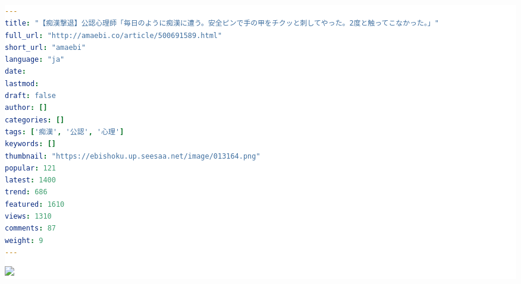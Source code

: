 ```yaml
---
title: "【痴漢撃退】公認心理師「毎日のように痴漢に遭う。安全ピンで手の甲をチクッと刺してやった。2度と触ってこなかった。」"
full_url: "http://amaebi.co/article/500691589.html"
short_url: "amaebi"
language: "ja"
date: 
lastmod: 
draft: false
author: []
categories: []
tags: ['痴漢', '公認', '心理']
keywords: []
thumbnail: "https://ebishoku.up.seesaa.net/image/013164.png"
popular: 121
latest: 1400
trend: 686
featured: 1610
views: 1310
comments: 87
weight: 9
---
```


![](https://ebishoku.up.seesaa.net/image/013164.png)
